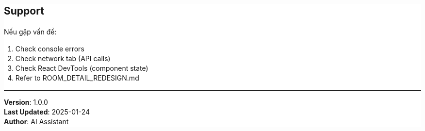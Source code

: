 ## Support

Nếu gặp vấn đề:
1. Check console errors
2. Check network tab (API calls)
3. Check React DevTools (component state)
4. Refer to ROOM_DETAIL_REDESIGN.md

---

**Version**: 1.0.0  
**Last Updated**: 2025-01-24  
**Author**: AI Assistant

